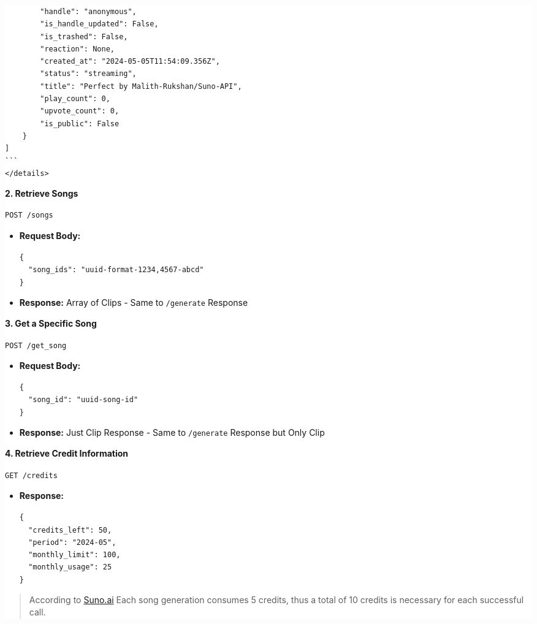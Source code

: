             "handle": "anonymous",
            "is_handle_updated": False,
            "is_trashed": False,
            "reaction": None,
            "created_at": "2024-05-05T11:54:09.356Z",
            "status": "streaming",
            "title": "Perfect by Malith-Rukshan/Suno-API",
            "play_count": 0,
            "upvote_count": 0,
            "is_public": False
        }
    ]
    ```
    </details>

**2. Retrieve Songs**

`POST /songs`

  - **Request Body:**
    ```
    {
      "song_ids": "uuid-format-1234,4567-abcd"
    }
    ```
  - **Response:**
    Array of Clips - Same to `/generate` Response

**3. Get a Specific Song**

`POST /get_song`

  - **Request Body:**
    ```
    {
      "song_id": "uuid-song-id"
    }
    ```
  - **Response:**
    Just Clip Response - Same to `/generate` Response but Only Clip

**4. Retrieve Credit Information**

`GET /credits`

  - **Response:**
    ```
    {
      "credits_left": 50,
      "period": "2024-05",
      "monthly_limit": 100,
      "monthly_usage": 25
    }
    ```
> According to [Suno.ai](https://suno.ai/) Each song generation consumes 5 credits, thus a total of 10 credits is necessary for each successful call.
